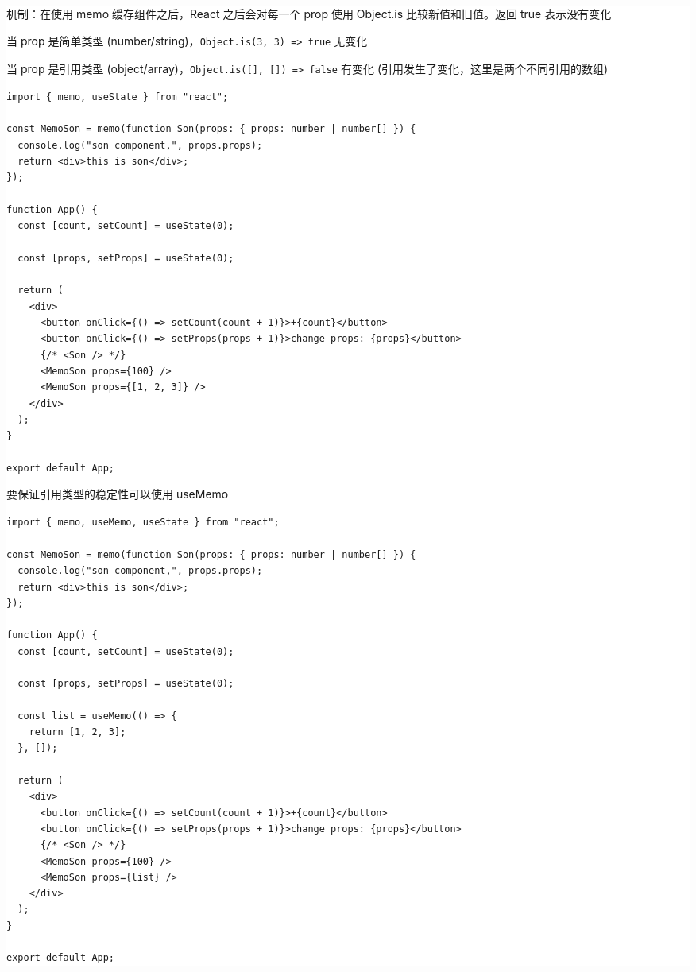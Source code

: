机制：在使用 memo 缓存组件之后，React 之后会对每一个 prop 使用 Object.is 比较新值和旧值。返回 true 表示没有变化

当 prop 是简单类型 (number/string)，`Object.is(3, 3) => true` 无变化

当 prop 是引用类型 (object/array)，`Object.is([], []) => false` 有变化 (引用发生了变化，这里是两个不同引用的数组)

```tsx
import { memo, useState } from "react";

const MemoSon = memo(function Son(props: { props: number | number[] }) {
  console.log("son component,", props.props);
  return <div>this is son</div>;
});

function App() {
  const [count, setCount] = useState(0);

  const [props, setProps] = useState(0);

  return (
    <div>
      <button onClick={() => setCount(count + 1)}>+{count}</button>
      <button onClick={() => setProps(props + 1)}>change props: {props}</button>
      {/* <Son /> */}
      <MemoSon props={100} />
      <MemoSon props={[1, 2, 3]} />
    </div>
  );
}

export default App;
```

要保证引用类型的稳定性可以使用 useMemo

```tsx
import { memo, useMemo, useState } from "react";

const MemoSon = memo(function Son(props: { props: number | number[] }) {
  console.log("son component,", props.props);
  return <div>this is son</div>;
});

function App() {
  const [count, setCount] = useState(0);

  const [props, setProps] = useState(0);

  const list = useMemo(() => {
    return [1, 2, 3];
  }, []);

  return (
    <div>
      <button onClick={() => setCount(count + 1)}>+{count}</button>
      <button onClick={() => setProps(props + 1)}>change props: {props}</button>
      {/* <Son /> */}
      <MemoSon props={100} />
      <MemoSon props={list} />
    </div>
  );
}

export default App;
```
